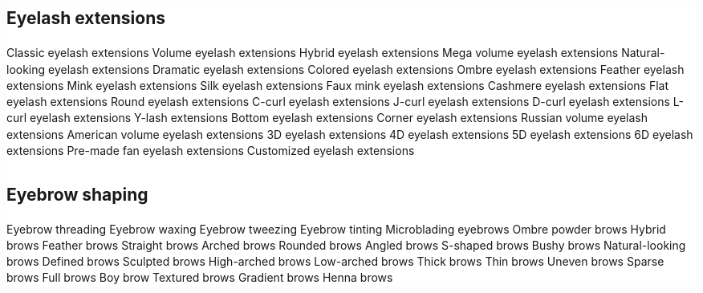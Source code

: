 ## Eyelash extensions

Classic eyelash extensions
Volume eyelash extensions
Hybrid eyelash extensions
Mega volume eyelash extensions
Natural-looking eyelash extensions
Dramatic eyelash extensions
Colored eyelash extensions
Ombre eyelash extensions
Feather eyelash extensions
Mink eyelash extensions
Silk eyelash extensions
Faux mink eyelash extensions
Cashmere eyelash extensions
Flat eyelash extensions
Round eyelash extensions
C-curl eyelash extensions
J-curl eyelash extensions
D-curl eyelash extensions
L-curl eyelash extensions
Y-lash extensions
Bottom eyelash extensions
Corner eyelash extensions
Russian volume eyelash extensions
American volume eyelash extensions
3D eyelash extensions
4D eyelash extensions
5D eyelash extensions
6D eyelash extensions
Pre-made fan eyelash extensions
Customized eyelash extensions

## Eyebrow shaping

Eyebrow threading
Eyebrow waxing
Eyebrow tweezing
Eyebrow tinting
Microblading eyebrows
Ombre powder brows
Hybrid brows
Feather brows
Straight brows
Arched brows
Rounded brows
Angled brows
S-shaped brows
Bushy brows
Natural-looking brows
Defined brows
Sculpted brows
High-arched brows
Low-arched brows
Thick brows
Thin brows
Uneven brows
Sparse brows
Full brows
Boy brow
Textured brows
Gradient brows
Henna brows
